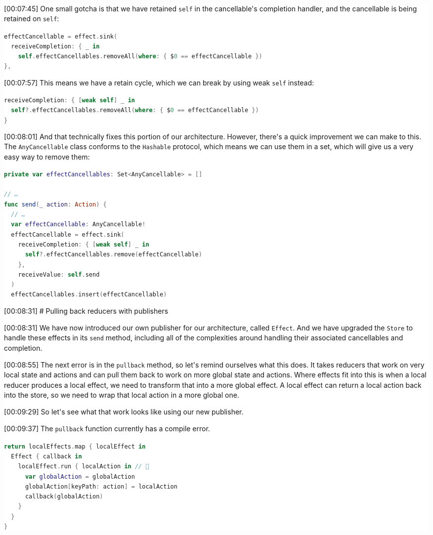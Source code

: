 [00:07:45] One small gotcha is that we have retained `self` in the cancellable's completion handler, and the cancellable is being retained on `self`:

```swift
effectCancellable = effect.sink(
  receiveCompletion: { _ in
    self.effectCancellables.removeAll(where: { $0 == effectCancellable })
},
```

[00:07:57] This means we have a retain cycle, which we can break by using weak `self` instead:

```swift
receiveCompletion: { [weak self] _ in
  self?.effectCancellables.removeAll(where: { $0 == effectCancellable })
}
```

[00:08:01] And that technically fixes this portion of our architecture. However, there's a quick improvement we can make to this. The `AnyCancellable` class conforms to the `Hashable` protocol, which means we can use them in a set, which will give us a very easy way to remove them:

```swift
private var effectCancellables: Set<AnyCancellable> = []

// …
func send(_ action: Action) {
  // …
  var effectCancellable: AnyCancellable!
  effectCancellable = effect.sink(
    receiveCompletion: { [weak self] _ in
      self?.effectCancellables.remove(effectCancellable)
    },
    receiveValue: self.send
  )
  effectCancellables.insert(effectCancellable)
```

[00:08:31] # Pulling back reducers with publishers

[00:08:31] We have now introduced our own publisher for our architecture, called `Effect`. And we have upgraded the `Store` to handle these effects in its `send` method, including all of the complexities around handling their associated cancellables and completion.

[00:08:55] The next error is in the `pullback` method, so let's remind ourselves what this does. It takes reducers that work on very local state and actions and can pull them back to work on more global state and actions. Where effects fit into this is when a local reducer produces a local effect, we need to transform that into a more global effect. A local effect can return a local action back into the store, so we need to wrap that local action in a more global one.

[00:09:29] So let's see what that work looks like using our new publisher.

[00:09:37] The `pullback` function currently has a compile error.

```swift
return localEffects.map { localEffect in
  Effect { callback in
    localEffect.run { localAction in // 🛑
      var globalAction = globalAction
      globalAction[keyPath: action] = localAction
      callback(globalAction)
    }
  }
}
```
